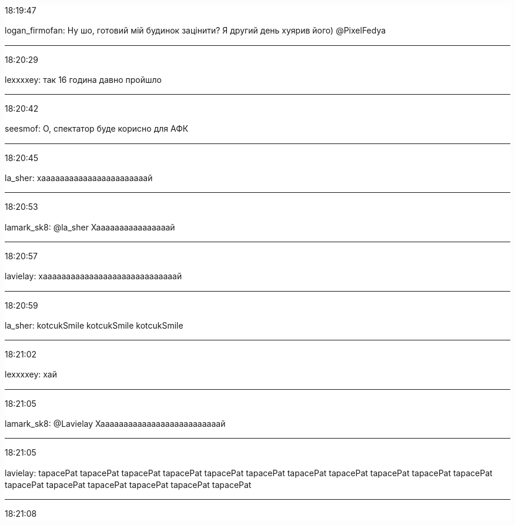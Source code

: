 18:19:47

logan_firmofan: Ну шо, готовий мій будинок зацінити? Я другий день хуярив його) @PixelFedya

---

18:20:29

lexxxxey: так 16 година давно пройшло

---

18:20:42

seesmof: О, спектатор буде корисно для АФК

---

18:20:45

la_sher: хааааааааааааааааааааааай

---

18:20:53

lamark_sk8: @la_sher Хаааааааааааааааай

---

18:20:57

lavielay: хааааааааааааааааааааааааааааай

---

18:20:59

la_sher: kotcukSmile kotcukSmile kotcukSmile

---

18:21:02

lexxxxey: хай

---

18:21:05

lamark_sk8: @Lavielay Хаааааааааааааааааааааааааай

---

18:21:05

lavielay: tapacePat tapacePat tapacePat tapacePat tapacePat tapacePat tapacePat tapacePat tapacePat tapacePat tapacePat tapacePat tapacePat tapacePat tapacePat tapacePat tapacePat

---

18:21:08
